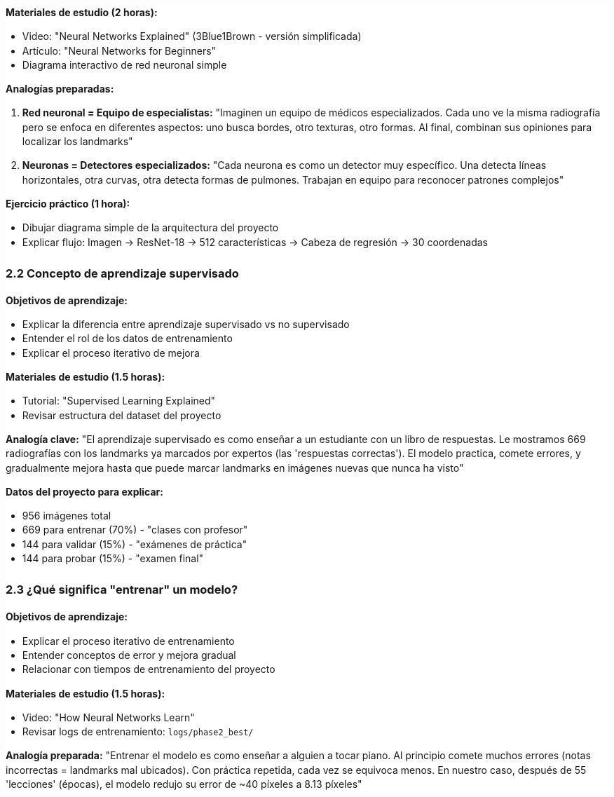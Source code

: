 **Materiales de estudio (2 horas):**
- Video: "Neural Networks Explained" (3Blue1Brown - versión simplificada)
- Artículo: "Neural Networks for Beginners"
- Diagrama interactivo de red neuronal simple

**Analogías preparadas:**
1. **Red neuronal = Equipo de especialistas:**
   "Imaginen un equipo de médicos especializados. Cada uno ve la misma radiografía pero se enfoca en diferentes aspectos: uno busca bordes, otro texturas, otro formas. Al final, combinan sus opiniones para localizar los landmarks"

2. **Neuronas = Detectores especializados:**
   "Cada neurona es como un detector muy específico. Una detecta líneas horizontales, otra curvas, otra detecta formas de pulmones. Trabajan en equipo para reconocer patrones complejos"

**Ejercicio práctico (1 hora):**
- Dibujar diagrama simple de la arquitectura del proyecto
- Explicar flujo: Imagen → ResNet-18 → 512 características → Cabeza de regresión → 30 coordenadas

### 2.2 Concepto de aprendizaje supervisado
**Objetivos de aprendizaje:**
- Explicar la diferencia entre aprendizaje supervisado vs no supervisado
- Entender el rol de los datos de entrenamiento
- Explicar el proceso iterativo de mejora

**Materiales de estudio (1.5 horas):**
- Tutorial: "Supervised Learning Explained"
- Revisar estructura del dataset del proyecto

**Analogía clave:**
"El aprendizaje supervisado es como enseñar a un estudiante con un libro de respuestas. Le mostramos 669 radiografías con los landmarks ya marcados por expertos (las 'respuestas correctas'). El modelo practica, comete errores, y gradualmente mejora hasta que puede marcar landmarks en imágenes nuevas que nunca ha visto"

**Datos del proyecto para explicar:**
- 956 imágenes total
- 669 para entrenar (70%) - "clases con profesor"
- 144 para validar (15%) - "exámenes de práctica"
- 144 para probar (15%) - "examen final"

### 2.3 ¿Qué significa "entrenar" un modelo?
**Objetivos de aprendizaje:**
- Explicar el proceso iterativo de entrenamiento
- Entender conceptos de error y mejora gradual
- Relacionar con tiempos de entrenamiento del proyecto

**Materiales de estudio (1.5 horas):**
- Video: "How Neural Networks Learn"
- Revisar logs de entrenamiento: `logs/phase2_best/`

**Analogía preparada:**
"Entrenar el modelo es como enseñar a alguien a tocar piano. Al principio comete muchos errores (notas incorrectas = landmarks mal ubicados). Con práctica repetida, cada vez se equivoca menos. En nuestro caso, después de 55 'lecciones' (épocas), el modelo redujo su error de ~40 píxeles a 8.13 píxeles"
